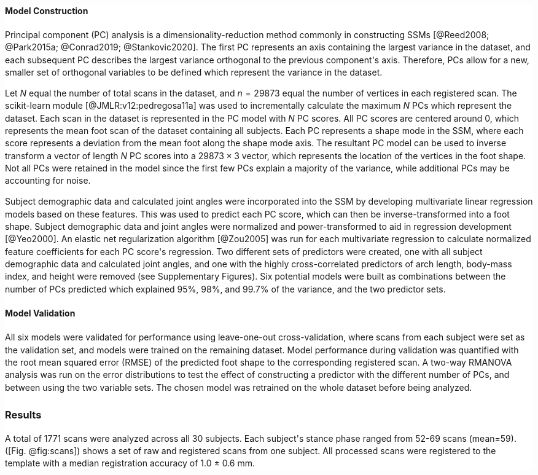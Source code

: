 #### Model Construction

Principal component (PC) analysis is a dimensionality-reduction method commonly in constructing SSMs [@Reed2008; @Park2015a; @Conrad2019; @Stankovic2020].
The first PC represents an axis containing the largest variance in the dataset, and each subsequent PC describes the largest variance orthogonal to the previous component's axis. 
Therefore, PCs allow for a new, smaller set of orthogonal variables to be defined which represent the variance in the dataset.

Let $N$ equal the number of total scans in the dataset, and $n=29873$ equal the number of vertices in each registered scan. The scikit-learn module [@JMLR:v12:pedregosa11a] was used to incrementally calculate the maximum $N$ PCs which represent the dataset.
Each scan in the dataset is represented in the PC model with $N$ PC scores. 
All PC scores are centered around 0, which represents the mean foot scan of the dataset containing all subjects. 
Each PC represents a shape mode in the SSM, where each score represents a deviation from the mean foot along the shape mode axis. The resultant PC model can be used to inverse transform a vector of length $N$ PC scores into a $29873\times 3$ vector, which represents the location of the vertices in the foot shape. Not all PCs were retained in the model since the first few PCs explain a majority of the variance, while additional PCs may be accounting for noise.

Subject demographic data and calculated joint angles were incorporated into the SSM by developing multivariate linear regression models based on these features. 
This was used to predict each PC score, which can then be inverse-transformed into a foot shape.
Subject demographic data and joint angles were normalized and power-transformed to aid in regression development [@Yeo2000].
An elastic net regularization algorithm [@Zou2005] was run for each multivariate regression to calculate normalized feature coefficients for each PC score's regression. 
Two different sets of predictors were created, one with all subject demographic data and calculated joint angles, and one with the highly cross-correlated predictors of arch length, body-mass index, and height were removed (see Supplementary Figures). 
Six potential models were built as combinations between the number of PCs predicted which explained 95%, 98%, and 99.7% of the variance, and the two predictor sets. 


#### Model Validation

All six models were validated for performance using leave-one-out cross-validation, where scans from each subject were set as the validation set, and models were trained on the remaining dataset. 
Model performance during validation was quantified with the root mean squared error (RMSE) of the predicted foot shape to the corresponding registered scan. 
A two-way RMANOVA analysis was run on the error distributions to test the effect of constructing a predictor with the different number of PCs, and between using the two variable sets. 
The chosen model was retrained on the whole dataset before being analyzed. 

### Results

A total of 1771 scans were analyzed across all 30 subjects. 
Each subject's stance phase ranged from 52-69 scans (mean=59). 
([Fig. @fig:scans]) shows a set of raw and registered scans from one subject.
All processed scans were registered to the template with a median registration accuracy of 1.0 $\pm$ 0.6 mm.
